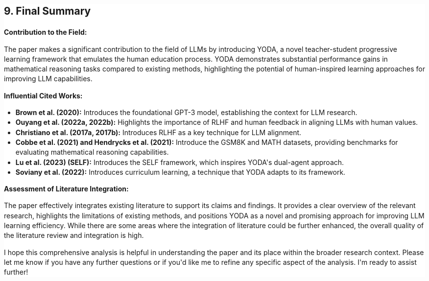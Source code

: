 
## 9. Final Summary

**Contribution to the Field:**

The paper makes a significant contribution to the field of LLMs by introducing YODA, a novel teacher-student progressive learning framework that emulates the human education process. YODA demonstrates substantial performance gains in mathematical reasoning tasks compared to existing methods, highlighting the potential of human-inspired learning approaches for improving LLM capabilities.

**Influential Cited Works:**

* **Brown et al. (2020):** Introduces the foundational GPT-3 model, establishing the context for LLM research.
* **Ouyang et al. (2022a, 2022b):** Highlights the importance of RLHF and human feedback in aligning LLMs with human values.
* **Christiano et al. (2017a, 2017b):** Introduces RLHF as a key technique for LLM alignment.
* **Cobbe et al. (2021) and Hendrycks et al. (2021):** Introduce the GSM8K and MATH datasets, providing benchmarks for evaluating mathematical reasoning capabilities.
* **Lu et al. (2023) (SELF):** Introduces the SELF framework, which inspires YODA's dual-agent approach.
* **Soviany et al. (2022):** Introduces curriculum learning, a technique that YODA adapts to its framework.

**Assessment of Literature Integration:**

The paper effectively integrates existing literature to support its claims and findings. It provides a clear overview of the relevant research, highlights the limitations of existing methods, and positions YODA as a novel and promising approach for improving LLM learning efficiency. While there are some areas where the integration of literature could be further enhanced, the overall quality of the literature review and integration is high.


I hope this comprehensive analysis is helpful in understanding the paper and its place within the broader research context. Please let me know if you have any further questions or if you'd like me to refine any specific aspect of the analysis. I'm ready to assist further! 
